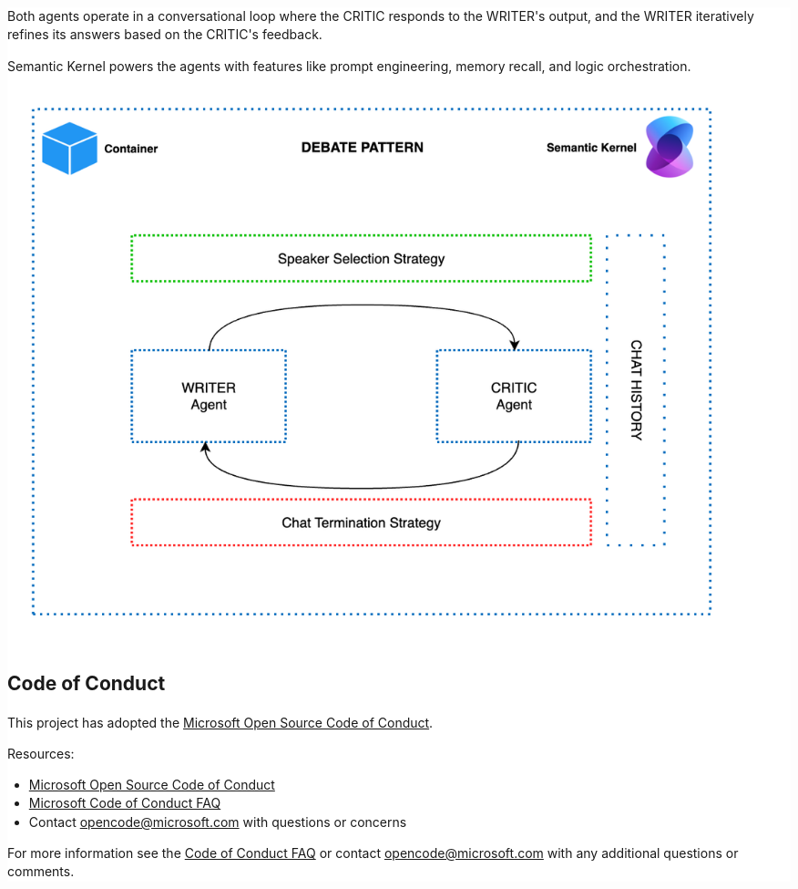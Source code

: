    Both agents operate in a conversational loop where the CRITIC responds to the WRITER's output, and the WRITER iteratively refines its answers based on the CRITIC's feedback. 

Semantic Kernel powers the agents with features like prompt engineering, memory recall, and logic orchestration.

<img src="doc/images/arch-app.png" alt="Kickstarter cognitive architecture - app view" width="800">

## Code of Conduct

This project has adopted the [Microsoft Open Source Code of Conduct](https://opensource.microsoft.com/codeofconduct/).

Resources:

- [Microsoft Open Source Code of Conduct](https://opensource.microsoft.com/codeofconduct/)
- [Microsoft Code of Conduct FAQ](https://opensource.microsoft.com/codeofconduct/faq/)
- Contact [opencode@microsoft.com](mailto:opencode@microsoft.com) with questions or concerns

For more information see the [Code of Conduct FAQ](https://opensource.microsoft.com/codeofconduct/faq/) or
contact [opencode@microsoft.com](mailto:opencode@microsoft.com) with any additional questions or comments.
